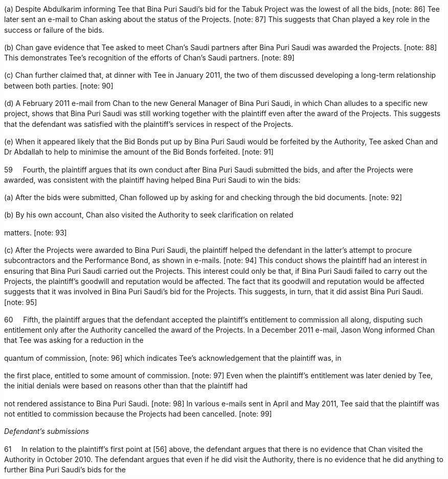  (a) Despite Abdulkarim informing Tee that Bina Puri Saudi’s bid for the Tabuk Project was the lowest of all the bids, [note: 86] Tee later sent an e-mail to Chan asking about the status of the Projects. [note: 87] This suggests that Chan played a key role in the success or failure of the bids. 

 (b) Chan gave evidence that Tee asked to meet Chan’s Saudi partners after Bina Puri Saudi was awarded the Projects. [note: 88] This demonstrates Tee’s recognition of the efforts of Chan’s Saudi partners. [note: 89] 

 (c) Chan further claimed that, at dinner with Tee in January 2011, the two of them discussed developing a long-term relationship between both parties. [note: 90] 

 (d) A February 2011 e-mail from Chan to the new General Manager of Bina Puri Saudi, in which Chan alludes to a specific new project, shows that Bina Puri Saudi was still working together with the plaintiff even after the award of the Projects. This suggests that the defendant was satisfied with the plaintiff’s services in respect of the Projects. 

 (e) When it appeared likely that the Bid Bonds put up by Bina Puri Saudi would be forfeited by the Authority, Tee asked Chan and Dr Abdallah to help to minimise the amount of the Bid Bonds forfeited. [note: 91] 

59     Fourth, the plaintiff argues that its own conduct after Bina Puri Saudi submitted the bids, and after the Projects were awarded, was consistent with the plaintiff having helped Bina Puri Saudi to win the bids: 

 (a) After the bids were submitted, Chan followed up by asking for and checking through the bid documents. [note: 92] 

 (b) By his own account, Chan also visited the Authority to seek clarification on related 


 matters. [note: 93] 

 (c) After the Projects were awarded to Bina Puri Saudi, the plaintiff helped the defendant in the latter’s attempt to procure subcontractors and the Performance Bond, as shown in e-mails. [note: 94] This conduct shows the plaintiff had an interest in ensuring that Bina Puri Saudi carried out the Projects. This interest could only be that, if Bina Puri Saudi failed to carry out the Projects, the plaintiff’s goodwill and reputation would be affected. The fact that its goodwill and reputation would be affected suggests that it was involved in Bina Puri Saudi’s bid for the Projects. This suggests, in turn, that it did assist Bina Puri Saudi. [note: 95] 

60     Fifth, the plaintiff argues that the defendant accepted the plaintiff’s entitlement to commission all along, disputing such entitlement only after the Authority cancelled the award of the Projects. In a December 2011 e-mail, Jason Wong informed Chan that Tee was asking for a reduction in the 

quantum of commission, [note: 96] which indicates Tee’s acknowledgement that the plaintiff was, in 

the first place, entitled to some amount of commission. [note: 97] Even when the plaintiff’s entitlement was later denied by Tee, the initial denials were based on reasons other than that the plaintiff had 

not rendered assistance to Bina Puri Saudi. [note: 98] In various e-mails sent in April and May 2011, Tee said that the plaintiff was not entitled to commission because the Projects had been cancelled. [note: 99] 

_Defendant’s submissions_ 

61     In relation to the plaintiff’s first point at [56] above, the defendant argues that there is no evidence that Chan visited the Authority in October 2010. The defendant argues that even if he did visit the Authority, there is no evidence that he did anything to further Bina Puri Saudi’s bids for the 
